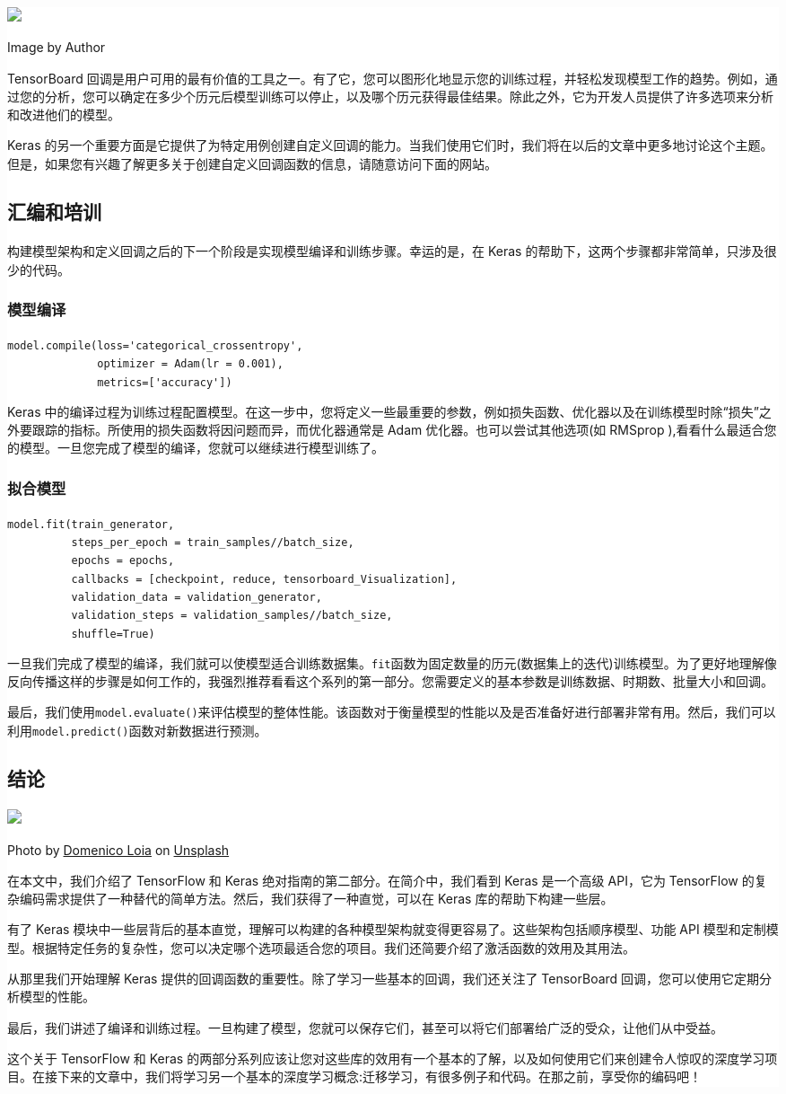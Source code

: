 ![](../Images/5d20ce6b48bab78adab9609d1a253ede.png)

Image by Author

TensorBoard 回调是用户可用的最有价值的工具之一。有了它，您可以图形化地显示您的训练过程，并轻松发现模型工作的趋势。例如，通过您的分析，您可以确定在多少个历元后模型训练可以停止，以及哪个历元获得最佳结果。除此之外，它为开发人员提供了许多选项来分析和改进他们的模型。

Keras 的另一个重要方面是它提供了为特定用例创建自定义回调的能力。当我们使用它们时，我们将在以后的文章中更多地讨论这个主题。但是，如果您有兴趣了解更多关于创建自定义回调函数的信息，请随意访问下面的网站。

## 汇编和培训

构建模型架构和定义回调之后的下一个阶段是实现模型编译和训练步骤。幸运的是，在 Keras 的帮助下，这两个步骤都非常简单，只涉及很少的代码。

### 模型编译

```
model.compile(loss='categorical_crossentropy',
              optimizer = Adam(lr = 0.001),
              metrics=['accuracy'])
```

Keras 中的编译过程为训练过程配置模型。在这一步中，您将定义一些最重要的参数，例如损失函数、优化器以及在训练模型时除“损失”之外要跟踪的指标。所使用的损失函数将因问题而异，而优化器通常是 Adam 优化器。也可以尝试其他选项(如 RMSprop ),看看什么最适合您的模型。一旦您完成了模型的编译，您就可以继续进行模型训练了。

### 拟合模型

```
model.fit(train_generator,
          steps_per_epoch = train_samples//batch_size,
          epochs = epochs,
          callbacks = [checkpoint, reduce, tensorboard_Visualization],
          validation_data = validation_generator,
          validation_steps = validation_samples//batch_size,
          shuffle=True)
```

一旦我们完成了模型的编译，我们就可以使模型适合训练数据集。`fit`函数为固定数量的历元(数据集上的迭代)训练模型。为了更好地理解像反向传播这样的步骤是如何工作的，我强烈推荐看看这个系列的第一部分。您需要定义的基本参数是训练数据、时期数、批量大小和回调。

最后，我们使用`model.evaluate()`来评估模型的整体性能。该函数对于衡量模型的性能以及是否准备好进行部署非常有用。然后，我们可以利用`model.predict()`函数对新数据进行预测。

## 结论

![](../Images/7f0526f9ba200199081564252f2a2a72.png)

Photo by [Domenico Loia](https://unsplash.com/@domenicoloia?utm_source=medium&utm_medium=referral) on [Unsplash](https://unsplash.com?utm_source=medium&utm_medium=referral)

在本文中，我们介绍了 TensorFlow 和 Keras 绝对指南的第二部分。在简介中，我们看到 Keras 是一个高级 API，它为 TensorFlow 的复杂编码需求提供了一种替代的简单方法。然后，我们获得了一种直觉，可以在 Keras 库的帮助下构建一些层。

有了 Keras 模块中一些层背后的基本直觉，理解可以构建的各种模型架构就变得更容易了。这些架构包括顺序模型、功能 API 模型和定制模型。根据特定任务的复杂性，您可以决定哪个选项最适合您的项目。我们还简要介绍了激活函数的效用及其用法。

从那里我们开始理解 Keras 提供的回调函数的重要性。除了学习一些基本的回调，我们还关注了 TensorBoard 回调，您可以使用它定期分析模型的性能。

最后，我们讲述了编译和训练过程。一旦构建了模型，您就可以保存它们，甚至可以将它们部署给广泛的受众，让他们从中受益。

这个关于 TensorFlow 和 Keras 的两部分系列应该让您对这些库的效用有一个基本的了解，以及如何使用它们来创建令人惊叹的深度学习项目。在接下来的文章中，我们将学习另一个基本的深度学习概念:迁移学习，有很多例子和代码。在那之前，享受你的编码吧！